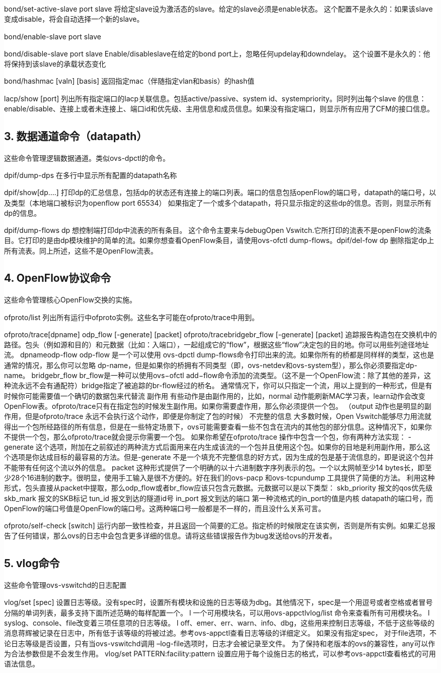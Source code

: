 bond/set-active-slave port slave 将给定slave设为激活态的slave。给定的slave必须是enable状态。 这个配置不是永久的：如果该slave变成disable，将会自动选择一个新的slave。 

bond/enable-slave port slave 

bond/disable-slave port slave Enable/disableslave在给定的bond port上，忽略任何updelay和downdelay。 这个设置不是永久的：他将保持到该slave的承载状态变化 

bond/hashmac [valn] [basis] 返回指定mac（伴随指定vlan和basis）的hash值 

lacp/show [port] 列出所有指定端口的lacp关联信息。包括active/passive、system id、systempriority。同时列出每个slave 的信息：enable/disable、连接上或者未连接上、端口id和优先级、主用信息和成员信息。如果没有指定端口，则显示所有应用了CFM的接口信息。   


## 3. 数据通道命令（datapath）
这些命令管理逻辑数据通道。类似ovs-dpctl的命令。 

dpif/dump-dps 在多行中显示所有配置的datapath名称 

dpif/show[dp….] 打印dp的汇总信息，包括dp的状态还有连接上的端口列表。端口的信息包括openFlow的端口号，datapath的端口号，以及类型（本地端口被标识为openflow port 65534） 如果指定了一个或多个datapath，将只显示指定的这些dp的信息。否则，则显示所有dp的信息。 

dpif/dump-flows dp 想控制端打印dp中流表的所有条目。 这个命令主要来与debugOpen Vswitch.它所打印的流表不是openFlow的流条目。它打印的是由dp模块维护的简单的流。如果你想查看OpenFlow条目，请使用ovs-ofctl dump-flows。dpif/del-fow dp 删除指定dp上所有流表。同上所述，这些不是OpenFlow流表。   



## 4. OpenFlow协议命令
这些命令管理核心OpenFlow交换的实施。 

ofproto/list 列出所有运行中ofproto实例。这些名字可能在ofproto/trace中用到。 

ofproto/trace[dpname] odp_flow [-generate] [packet] ofproto/tracebridgebr_flow [-generate] [packet] 追踪报告构造包在交换机中的路径。包头（例如源和目的）和元数据（比如：入端口），一起组成它的“flow”，根据这些“flow”决定包的目的地。你可以用些列途径地址流。 dpnameodp-flow odp-flow 是一个可以使用 ovs-dpctl dump-flows命令打印出来的流。如果你所有的桥都是同样样的类型，这也是通常的情况，那么你可以忽略 dp-name，但是如果你的桥拥有不同类型（即，ovs-netdev和ovs-system型），那么你必须要指定dp-name。 bridgebr_flow br_flow是一种可以使用ovs−ofctl  add−flow命令添加的流类型。（这不是一个OpenFlow流：除了其他的差异，这种流永远不会有通配符）bridge指定了被追踪的br-flow经过的桥名。   通常情况下，你可以只指定一个流，用以上提到的一种形式，但是有时候你可能需要值一个确切的数据包来代替流   副作用 有些动作是由副作用的，比如，normal 动作能刷新MAC学习表，learn动作会改变OpenFlow表。ofproto/trace只有在指定包的时候发生副作用。如果你需要虚作用，那么你必须提供一个包。 （output 动作也是明显的副作用，但是ofproto/trace 永远不会执行这个动作，即便是你制定了包的时候）   不完整的信息 大多数时候，Open Vswitch能够尽力用流就得出一个包所经路径的所有信息，但是在一些特定场景下，ovs可能需要查看一些不包含在流内的其他包的部分信息。这种情况下，如果你不提供一个包，那么ofproto/trace就会提示你需要一个包。   如果你希望在ofproto/trace 操作中包含一个包，你有两种方法实现：   -generate 这个选项，附加在之前叙述的两种流方式后面用来在内生成该流的一个包并且使用这个包。如果你的目地是利用副作用，那么这个选项是你达成目标的最容易的方法。但是-generate 不是一个填充不完整信息的好方式，因为生成的包是基于流信息的，即是说这个包并不能带有任何这个流以外的信息。   packet 这种形式提供了一个明确的以十六进制数字序列表示的包。一个以太网帧至少14 bytes长，即至少28个16进制的数字。很明显，使用手工输入是很不方便的。好在我们的ovs-pacp 和ovs-tcpundump 工具提供了简便的方法。 利用这种形式，包头直接从packet中提取，那么odp_flow或者br_flow应该只包含元数据。元数据可以是以下类型：   skb_priority 报文的qos优先级 skb_mark 报文的SKB标记 tun_id 报文到达的隧道id号 in_port 报文到达的端口 第一种流格式的in_port的值是内核 datapath的端口号，而OpenFlow的端口号值是OpenFlow的端口号。这两种端口号一般都是不一样的，而且没什么关系可言。   

ofproto/self-check [switch] 运行内部一致性检查，并且返回一个简要的汇总。指定桥的时候限定在该实例，否则是所有实例。如果汇总报告了任何错误，那么ovs的日志中会包含更多详细的信息。请将这些错误报告作为bug发送给ovs的开发者。  

## 5. vlog命令
这些命令管理ovs-vswitchd的日志配置   

vlog/set [spec] 设置日志等级。没有spec时，设置所有模块和设施的日志等级为dbg。其他情况下，spec是一个用逗号或者空格或者冒号分隔的单词列表，最多支持下面所述范畴的每样配置一个。 l  一个可用模块名，可以用ovs-appctlvlog/list 命令来查看所有可用模块名。 l syslog、console、file改变着三项任意项的日志等级。 l off、emer、err、warn、info、dbg，这些用来控制日志等级，不低于这些等级的消息蒋辉被记录在日志中，所有低于该等级的将被过滤。参考ovs-appctl查看日志等级的详细定义。 如果没有指定spec， 对于file选项，不论日志等级是否设置，只有当ovs-vswitchd调用 –log-file选项时，日志才会被记录至文件。 为了保持和老版本的ovs的兼容性，any可以作为合法参数但是不会发生作用。 vlog/set PATTERN:facility:pattern 设置应用于每个设施日志的格式，可以参考ovs-appctl查看格式的可用语法信息。 
